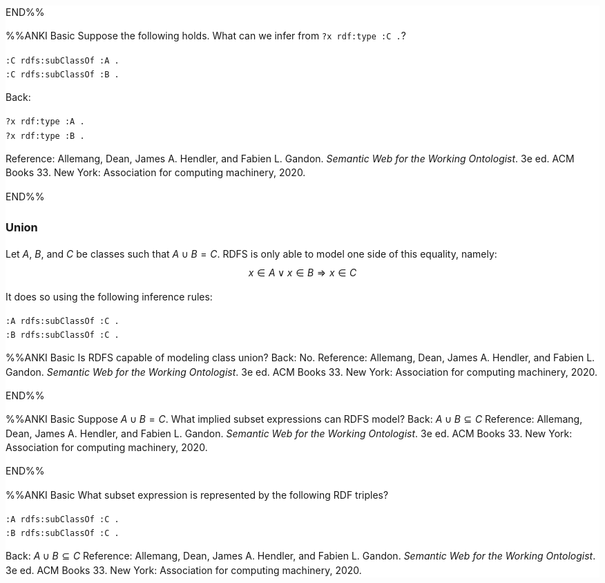 END%%

%%ANKI
Basic
Suppose the following holds. What can we infer from `?x rdf:type :C .`?
```turtle
:C rdfs:subClassOf :A .
:C rdfs:subClassOf :B .
```
Back:
```turtle
?x rdf:type :A .
?x rdf:type :B .
```
Reference: Allemang, Dean, James A. Hendler, and Fabien L. Gandon. _Semantic Web for the Working Ontologist_. 3e ed. ACM Books 33. New York: Association for computing machinery, 2020.

END%%

### Union

Let $A$, $B$, and $C$ be classes such that $A \cup B = C$. RDFS is only able to model one side of this equality, namely: $$x \in A \lor x \in B \Rightarrow x \in C$$

It does so using the following inference rules:

```turtle
:A rdfs:subClassOf :C .
:B rdfs:subClassOf :C .
```

%%ANKI
Basic
Is RDFS capable of modeling class union?
Back: No.
Reference: Allemang, Dean, James A. Hendler, and Fabien L. Gandon. _Semantic Web for the Working Ontologist_. 3e ed. ACM Books 33. New York: Association for computing machinery, 2020.

END%%

%%ANKI
Basic
Suppose $A \cup B = C$. What implied subset expressions can RDFS model?
Back: $A \cup B \subseteq C$
Reference: Allemang, Dean, James A. Hendler, and Fabien L. Gandon. _Semantic Web for the Working Ontologist_. 3e ed. ACM Books 33. New York: Association for computing machinery, 2020.

END%%

%%ANKI
Basic
What subset expression is represented by the following RDF triples?
```turtle
:A rdfs:subClassOf :C .
:B rdfs:subClassOf :C .
```
Back: $A \cup B \subseteq C$
Reference: Allemang, Dean, James A. Hendler, and Fabien L. Gandon. _Semantic Web for the Working Ontologist_. 3e ed. ACM Books 33. New York: Association for computing machinery, 2020.
